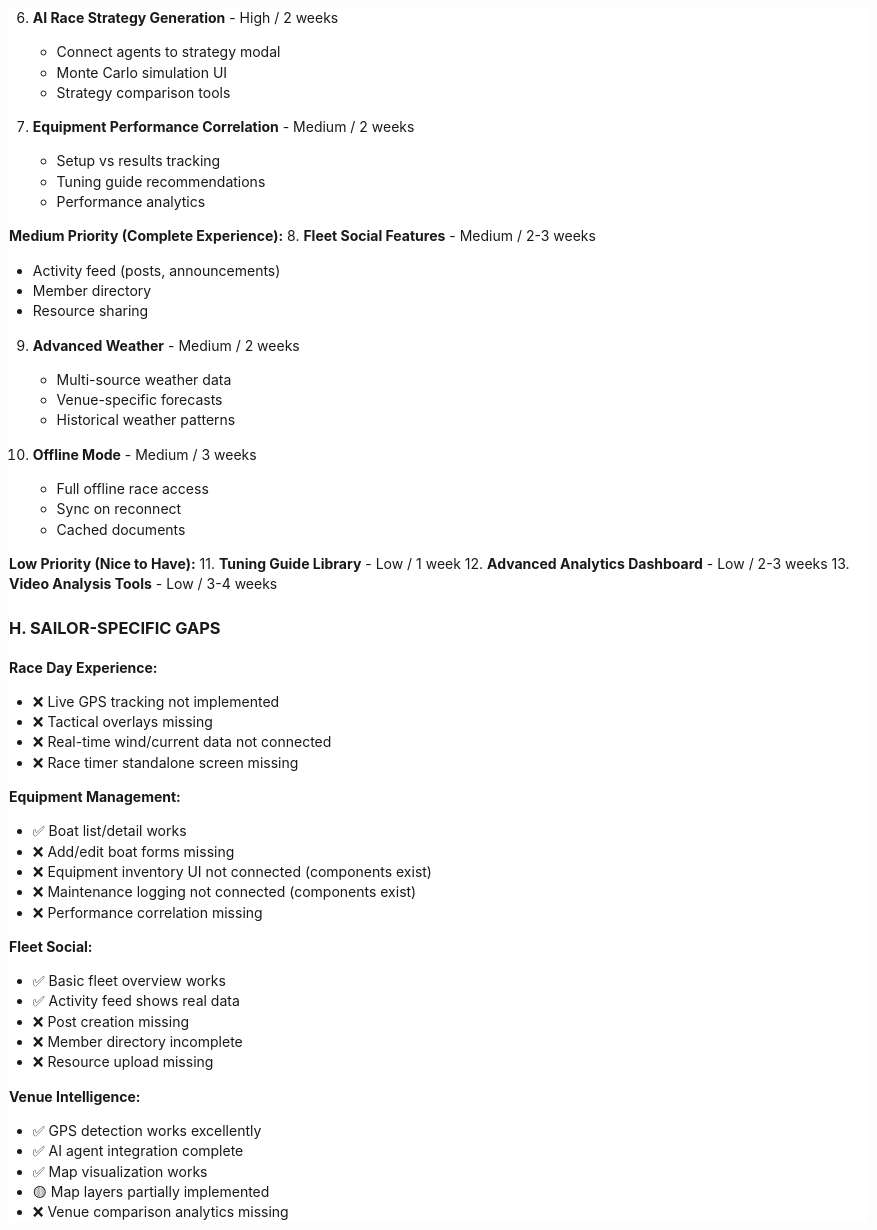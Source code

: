 6. **AI Race Strategy Generation** - High / 2 weeks
   - Connect agents to strategy modal
   - Monte Carlo simulation UI
   - Strategy comparison tools

7. **Equipment Performance Correlation** - Medium / 2 weeks
   - Setup vs results tracking
   - Tuning guide recommendations
   - Performance analytics

**Medium Priority (Complete Experience):**
8. **Fleet Social Features** - Medium / 2-3 weeks
   - Activity feed (posts, announcements)
   - Member directory
   - Resource sharing

9. **Advanced Weather** - Medium / 2 weeks
   - Multi-source weather data
   - Venue-specific forecasts
   - Historical weather patterns

10. **Offline Mode** - Medium / 3 weeks
    - Full offline race access
    - Sync on reconnect
    - Cached documents

**Low Priority (Nice to Have):**
11. **Tuning Guide Library** - Low / 1 week
12. **Advanced Analytics Dashboard** - Low / 2-3 weeks
13. **Video Analysis Tools** - Low / 3-4 weeks

### H. SAILOR-SPECIFIC GAPS

**Race Day Experience:**
- ❌ Live GPS tracking not implemented
- ❌ Tactical overlays missing
- ❌ Real-time wind/current data not connected
- ❌ Race timer standalone screen missing

**Equipment Management:**
- ✅ Boat list/detail works
- ❌ Add/edit boat forms missing
- ❌ Equipment inventory UI not connected (components exist)
- ❌ Maintenance logging not connected (components exist)
- ❌ Performance correlation missing

**Fleet Social:**
- ✅ Basic fleet overview works
- ✅ Activity feed shows real data
- ❌ Post creation missing
- ❌ Member directory incomplete
- ❌ Resource upload missing

**Venue Intelligence:**
- ✅ GPS detection works excellently
- ✅ AI agent integration complete
- ✅ Map visualization works
- 🟡 Map layers partially implemented
- ❌ Venue comparison analytics missing
